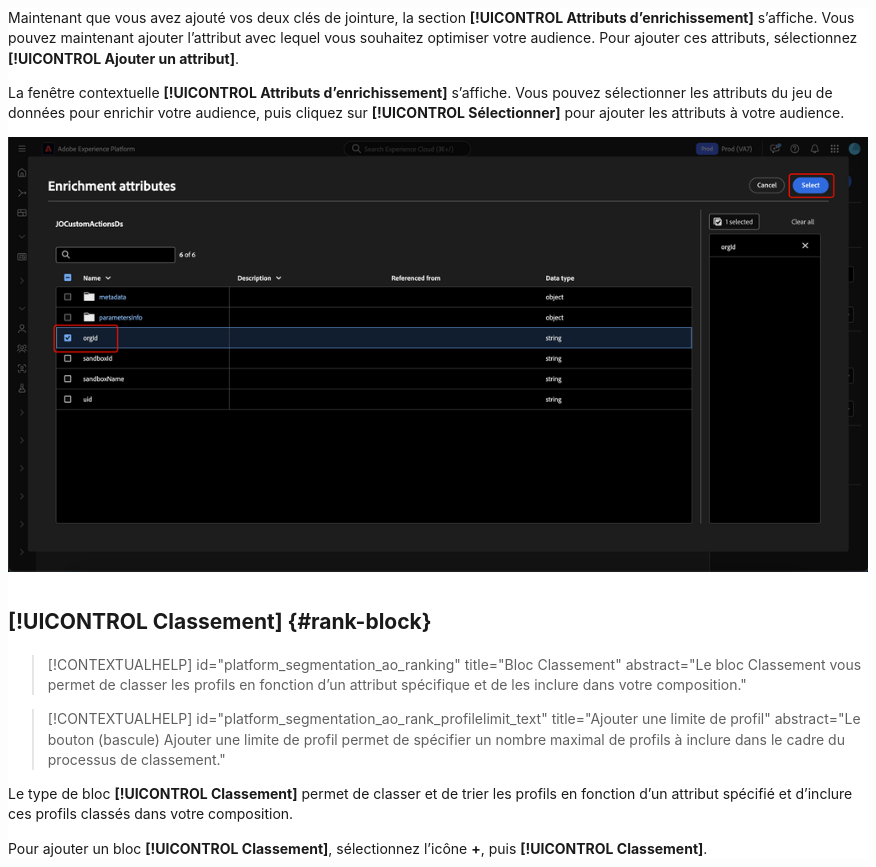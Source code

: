 Maintenant que vous avez ajouté vos deux clés de jointure, la section **[!UICONTROL Attributs d’enrichissement]** s’affiche. Vous pouvez maintenant ajouter l’attribut avec lequel vous souhaitez optimiser votre audience. Pour ajouter ces attributs, sélectionnez **[!UICONTROL Ajouter un attribut]**.

La fenêtre contextuelle **[!UICONTROL Attributs d’enrichissement]** s’affiche. Vous pouvez sélectionner les attributs du jeu de données pour enrichir votre audience, puis cliquez sur **[!UICONTROL Sélectionner]** pour ajouter les attributs à votre audience.

![Les attributs d’enrichissement à ajouter sont mis en surbrillance.](../images/ui/audience-composition/select-enrichment-attribute.png)



## [!UICONTROL Classement] {#rank-block}

>[!CONTEXTUALHELP]
>id="platform_segmentation_ao_ranking"
>title="Bloc Classement"
>abstract="Le bloc Classement vous permet de classer les profils en fonction d’un attribut spécifique et de les inclure dans votre composition."

>[!CONTEXTUALHELP]
>id="platform_segmentation_ao_rank_profilelimit_text"
>title="Ajouter une limite de profil"
>abstract="Le bouton (bascule) Ajouter une limite de profil permet de spécifier un nombre maximal de profils à inclure dans le cadre du processus de classement."

Le type de bloc **[!UICONTROL Classement]** permet de classer et de trier les profils en fonction d’un attribut spécifié et d’inclure ces profils classés dans votre composition.

Pour ajouter un bloc **[!UICONTROL Classement]**, sélectionnez l’icône **+**, puis **[!UICONTROL Classement]**.
